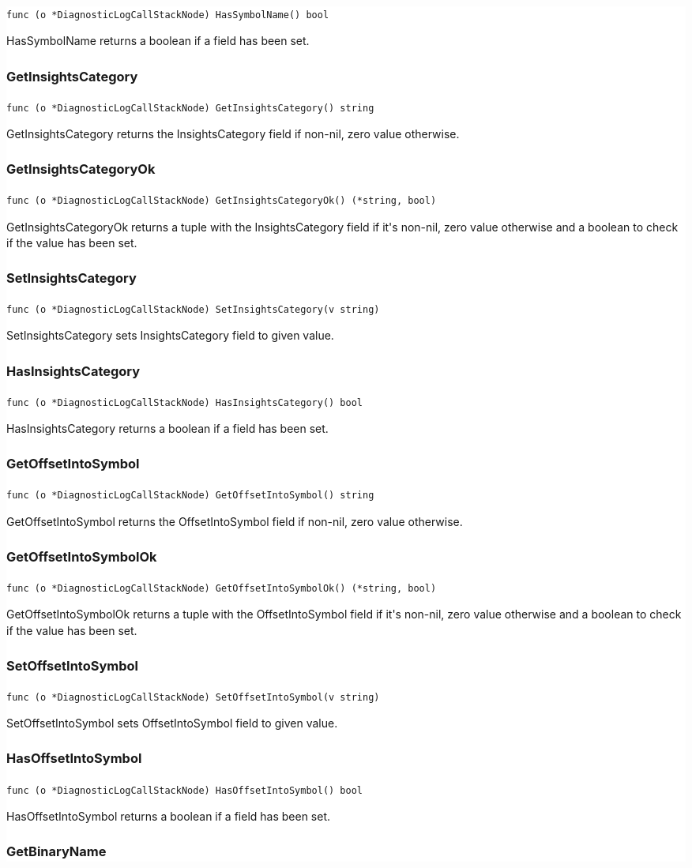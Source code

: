 `func (o *DiagnosticLogCallStackNode) HasSymbolName() bool`

HasSymbolName returns a boolean if a field has been set.

### GetInsightsCategory

`func (o *DiagnosticLogCallStackNode) GetInsightsCategory() string`

GetInsightsCategory returns the InsightsCategory field if non-nil, zero value otherwise.

### GetInsightsCategoryOk

`func (o *DiagnosticLogCallStackNode) GetInsightsCategoryOk() (*string, bool)`

GetInsightsCategoryOk returns a tuple with the InsightsCategory field if it's non-nil, zero value otherwise
and a boolean to check if the value has been set.

### SetInsightsCategory

`func (o *DiagnosticLogCallStackNode) SetInsightsCategory(v string)`

SetInsightsCategory sets InsightsCategory field to given value.

### HasInsightsCategory

`func (o *DiagnosticLogCallStackNode) HasInsightsCategory() bool`

HasInsightsCategory returns a boolean if a field has been set.

### GetOffsetIntoSymbol

`func (o *DiagnosticLogCallStackNode) GetOffsetIntoSymbol() string`

GetOffsetIntoSymbol returns the OffsetIntoSymbol field if non-nil, zero value otherwise.

### GetOffsetIntoSymbolOk

`func (o *DiagnosticLogCallStackNode) GetOffsetIntoSymbolOk() (*string, bool)`

GetOffsetIntoSymbolOk returns a tuple with the OffsetIntoSymbol field if it's non-nil, zero value otherwise
and a boolean to check if the value has been set.

### SetOffsetIntoSymbol

`func (o *DiagnosticLogCallStackNode) SetOffsetIntoSymbol(v string)`

SetOffsetIntoSymbol sets OffsetIntoSymbol field to given value.

### HasOffsetIntoSymbol

`func (o *DiagnosticLogCallStackNode) HasOffsetIntoSymbol() bool`

HasOffsetIntoSymbol returns a boolean if a field has been set.

### GetBinaryName
